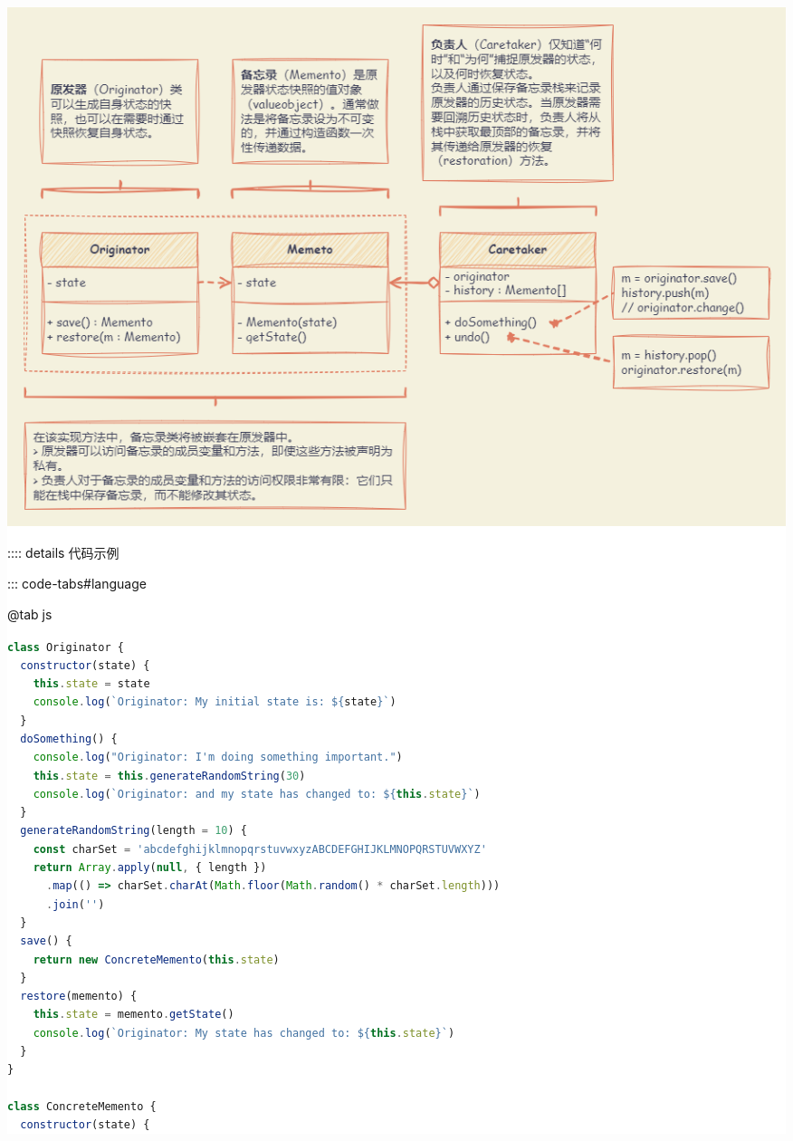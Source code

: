 ![Memento_UML](./files/images/Memento_UML.drawio.png)

:::: details 代码示例

::: code-tabs#language

@tab js

```js
class Originator {
  constructor(state) {
    this.state = state
    console.log(`Originator: My initial state is: ${state}`)
  }
  doSomething() {
    console.log("Originator: I'm doing something important.")
    this.state = this.generateRandomString(30)
    console.log(`Originator: and my state has changed to: ${this.state}`)
  }
  generateRandomString(length = 10) {
    const charSet = 'abcdefghijklmnopqrstuvwxyzABCDEFGHIJKLMNOPQRSTUVWXYZ'
    return Array.apply(null, { length })
      .map(() => charSet.charAt(Math.floor(Math.random() * charSet.length)))
      .join('')
  }
  save() {
    return new ConcreteMemento(this.state)
  }
  restore(memento) {
    this.state = memento.getState()
    console.log(`Originator: My state has changed to: ${this.state}`)
  }
}

class ConcreteMemento {
  constructor(state) {
```